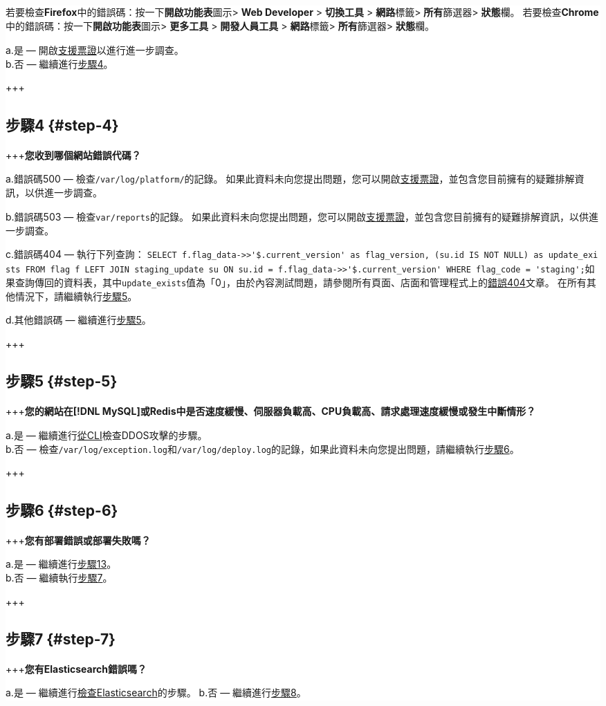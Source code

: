 若要檢查&#x200B;**Firefox**&#x200B;中的錯誤碼：按一下&#x200B;**開啟功能表**&#x200B;圖示> **Web Developer** > **切換工具** > **網路**&#x200B;標籤> **所有**&#x200B;篩選器> **狀態**&#x200B;欄。 若要檢查&#x200B;**Chrome**&#x200B;中的錯誤碼：按一下&#x200B;**開啟功能表**&#x200B;圖示> **更多工具** > **開發人員工具** > **網路**&#x200B;標籤> **所有**&#x200B;篩選器> **狀態**&#x200B;欄。

a.是 — 開啟[支援票證](https://experienceleague.adobe.com/zh-hant/docs/commerce-knowledge-base/kb/help-center-guide/magento-help-center-user-guide#support-cases)以進行進一步調查。\
b.否 — 繼續進行[步驟4](#step-4)。

+++

## 步驟4 {#step-4}

+++**您收到哪個網站錯誤代碼？**

a.錯誤碼500 — 檢查`/var/log/platform/`的記錄。 如果此資料未向您提出問題，您可以開啟[支援票證](https://experienceleague.adobe.com/zh-hant/docs/commerce-knowledge-base/kb/help-center-guide/magento-help-center-user-guide#support-cases)，並包含您目前擁有的疑難排解資訊，以供進一步調查。

b.錯誤碼503 — 檢查`var/reports`的記錄。 如果此資料未向您提出問題，您可以開啟[支援票證](https://experienceleague.adobe.com/zh-hant/docs/commerce-knowledge-base/kb/help-center-guide/magento-help-center-user-guide#support-cases)，並包含您目前擁有的疑難排解資訊，以供進一步調查。

c.錯誤碼404 — 執行下列查詢： `SELECT f.flag_data->>'$.current_version' as flag_version, (su.id IS NOT NULL) as update_exists FROM flag f LEFT JOIN staging_update su ON su.id = f.flag_data->>'$.current_version' WHERE flag_code = 'staging';`如果查詢傳回的資料表，其中`update_exists`值為「0」，由於內容測試問題，請參閱所有頁面、店面和管理程式上的[錯誤404](https://experienceleague.adobe.com/zh-hant/docs/commerce-knowledge-base/kb/troubleshooting/site-down-or-unresponsive/error-404-on-all-pages-due-to-content-staging-issue)文章。 在所有其他情況下，請繼續執行[步驟5](#step-5)。

d.其他錯誤碼 — 繼續進行[步驟5](#step-5)。

+++

## 步驟5 {#step-5}

+++**您的網站在[!DNL MySQL]或Redis中是否速度緩慢、伺服器負載高、CPU負載高、請求處理速度緩慢或發生中斷情形？**

a.是 — 繼續進行[從CLI](https://experienceleague.adobe.com/zh-hant/docs/commerce-knowledge-base/kb/troubleshooting/miscellaneous/checking-for-ddos-attack-from-cli)檢查DDOS攻擊的步驟。\
b.否 — 檢查`/var/log/exception.log`和`/var/log/deploy.log`的記錄，如果此資料未向您提出問題，請繼續執行[步驟6](#step-6)。

+++

## 步驟6 {#step-6}

+++**您有部署錯誤或部署失敗嗎？**

a.是 — 繼續進行[步驟13](#step-13)。\
b.否 — 繼續執行[步驟7](#step-7)。

+++

## 步驟7 {#step-7}

+++**您有Elasticsearch錯誤嗎？**

a.是 — 繼續進行[檢查Elasticsearch](https://experienceleague.adobe.com/zh-hant/docs/commerce-operations/configuration-guide/search/configure-search-engine)的步驟。
b.否 — 繼續進行[步驟8](#step-8)。
